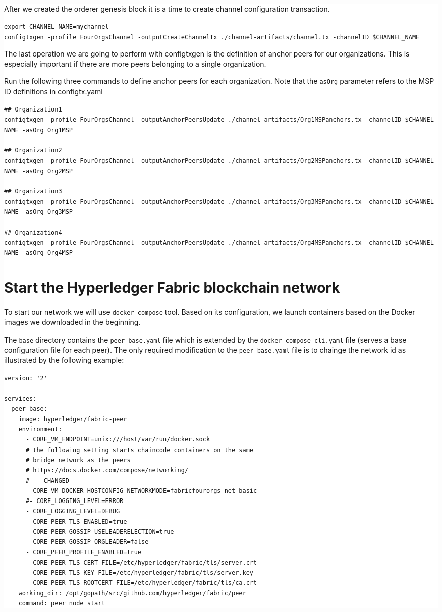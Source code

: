 After we created the orderer genesis block it is a time to create channel configuration transaction.

```
export CHANNEL_NAME=mychannel
configtxgen -profile FourOrgsChannel -outputCreateChannelTx ./channel-artifacts/channel.tx -channelID $CHANNEL_NAME
```

The last operation we are going to perform with configtxgen is the definition of anchor peers for our organizations. This is especially important if there are more peers belonging to a single organization.

Run the following three commands to define anchor peers for each organization. Note that the `asOrg` parameter refers to the MSP ID definitions in configtx.yaml

```
## Organization1
configtxgen -profile FourOrgsChannel -outputAnchorPeersUpdate ./channel-artifacts/Org1MSPanchors.tx -channelID $CHANNEL_NAME -asOrg Org1MSP

## Organization2
configtxgen -profile FourOrgsChannel -outputAnchorPeersUpdate ./channel-artifacts/Org2MSPanchors.tx -channelID $CHANNEL_NAME -asOrg Org2MSP

## Organization3
configtxgen -profile FourOrgsChannel -outputAnchorPeersUpdate ./channel-artifacts/Org3MSPanchors.tx -channelID $CHANNEL_NAME -asOrg Org3MSP

## Organization4
configtxgen -profile FourOrgsChannel -outputAnchorPeersUpdate ./channel-artifacts/Org4MSPanchors.tx -channelID $CHANNEL_NAME -asOrg Org4MSP
```

# Start the Hyperledger Fabric blockchain network

To start our network we will use `docker-compose` tool. Based on its configuration, we launch containers based on the Docker images we downloaded in the beginning.

The `base` directory contains the `peer-base.yaml` file which is extended by the `docker-compose-cli.yaml` file (serves a base configuration file for each peer). The only required modification to the `peer-base.yaml` file is to chainge the network id as illustrated by the following example:

```
version: '2'

services:
  peer-base:
    image: hyperledger/fabric-peer
    environment:
      - CORE_VM_ENDPOINT=unix:///host/var/run/docker.sock
      # the following setting starts chaincode containers on the same
      # bridge network as the peers
      # https://docs.docker.com/compose/networking/
      # ---CHANGED---
      - CORE_VM_DOCKER_HOSTCONFIG_NETWORKMODE=fabricfourorgs_net_basic
      #- CORE_LOGGING_LEVEL=ERROR
      - CORE_LOGGING_LEVEL=DEBUG
      - CORE_PEER_TLS_ENABLED=true
      - CORE_PEER_GOSSIP_USELEADERELECTION=true
      - CORE_PEER_GOSSIP_ORGLEADER=false
      - CORE_PEER_PROFILE_ENABLED=true
      - CORE_PEER_TLS_CERT_FILE=/etc/hyperledger/fabric/tls/server.crt
      - CORE_PEER_TLS_KEY_FILE=/etc/hyperledger/fabric/tls/server.key
      - CORE_PEER_TLS_ROOTCERT_FILE=/etc/hyperledger/fabric/tls/ca.crt
    working_dir: /opt/gopath/src/github.com/hyperledger/fabric/peer
    command: peer node start
```